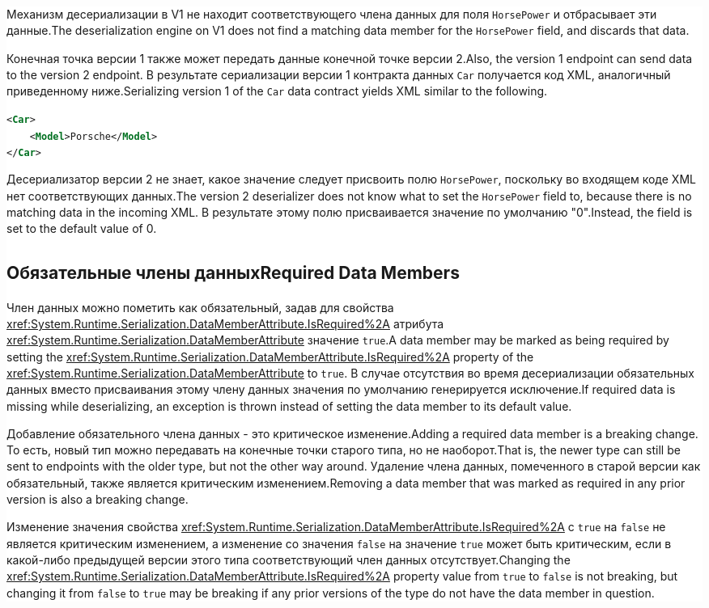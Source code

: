  <span data-ttu-id="d7baf-134">Механизм десериализации в V1 не находит соответствующего члена данных для поля `HorsePower` и отбрасывает эти данные.</span><span class="sxs-lookup"><span data-stu-id="d7baf-134">The deserialization engine on V1 does not find a matching data member for the `HorsePower` field, and discards that data.</span></span>  
  
 <span data-ttu-id="d7baf-135">Конечная точка версии 1 также может передать данные конечной точке версии 2.</span><span class="sxs-lookup"><span data-stu-id="d7baf-135">Also, the version 1 endpoint can send data to the version 2 endpoint.</span></span> <span data-ttu-id="d7baf-136">В результате сериализации версии 1 контракта данных `Car` получается код XML, аналогичный приведенному ниже.</span><span class="sxs-lookup"><span data-stu-id="d7baf-136">Serializing version 1 of the `Car` data contract yields XML similar to the following.</span></span>  
  
```xml  
<Car>  
    <Model>Porsche</Model>  
</Car>  
```  
  
 <span data-ttu-id="d7baf-137">Десериализатор версии 2 не знает, какое значение следует присвоить полю `HorsePower`, поскольку во входящем коде XML нет соответствующих данных.</span><span class="sxs-lookup"><span data-stu-id="d7baf-137">The version 2 deserializer does not know what to set the `HorsePower` field to, because there is no matching data in the incoming XML.</span></span> <span data-ttu-id="d7baf-138">В результате этому полю присваивается значение по умолчанию "0".</span><span class="sxs-lookup"><span data-stu-id="d7baf-138">Instead, the field is set to the default value of 0.</span></span>  
  
## <a name="required-data-members"></a><span data-ttu-id="d7baf-139">Обязательные члены данных</span><span class="sxs-lookup"><span data-stu-id="d7baf-139">Required Data Members</span></span>  

 <span data-ttu-id="d7baf-140">Член данных можно пометить как обязательный, задав для свойства <xref:System.Runtime.Serialization.DataMemberAttribute.IsRequired%2A> атрибута <xref:System.Runtime.Serialization.DataMemberAttribute> значение `true`.</span><span class="sxs-lookup"><span data-stu-id="d7baf-140">A data member may be marked as being required by setting the <xref:System.Runtime.Serialization.DataMemberAttribute.IsRequired%2A> property of the <xref:System.Runtime.Serialization.DataMemberAttribute> to `true`.</span></span> <span data-ttu-id="d7baf-141">В случае отсутствия во время десериализации обязательных данных вместо присваивания этому члену данных значения по умолчанию генерируется исключение.</span><span class="sxs-lookup"><span data-stu-id="d7baf-141">If required data is missing while deserializing, an exception is thrown instead of setting the data member to its default value.</span></span>  
  
 <span data-ttu-id="d7baf-142">Добавление обязательного члена данных - это критическое изменение.</span><span class="sxs-lookup"><span data-stu-id="d7baf-142">Adding a required data member is a breaking change.</span></span> <span data-ttu-id="d7baf-143">То есть, новый тип можно передавать на конечные точки старого типа, но не наоборот.</span><span class="sxs-lookup"><span data-stu-id="d7baf-143">That is, the newer type can still be sent to endpoints with the older type, but not the other way around.</span></span> <span data-ttu-id="d7baf-144">Удаление члена данных, помеченного в старой версии как обязательный, также является критическим изменением.</span><span class="sxs-lookup"><span data-stu-id="d7baf-144">Removing a data member that was marked as required in any prior version is also a breaking change.</span></span>  
  
 <span data-ttu-id="d7baf-145">Изменение значения свойства <xref:System.Runtime.Serialization.DataMemberAttribute.IsRequired%2A> с `true` на `false` не является критическим изменением, а изменение со значения `false` на значение `true` может быть критическим, если в какой-либо предыдущей версии этого типа соответствующий член данных отсутствует.</span><span class="sxs-lookup"><span data-stu-id="d7baf-145">Changing the <xref:System.Runtime.Serialization.DataMemberAttribute.IsRequired%2A> property value from `true` to `false` is not breaking, but changing it from `false` to `true` may be breaking if any prior versions of the type do not have the data member in question.</span></span>  
  